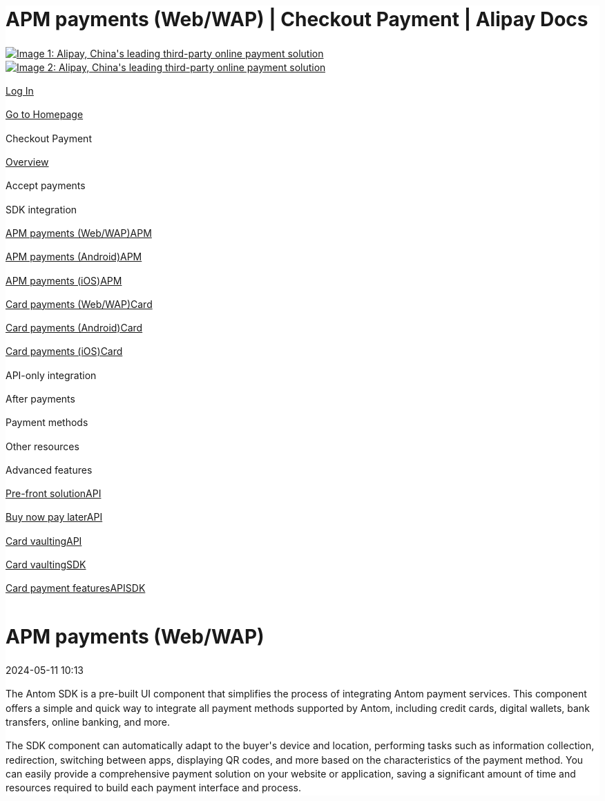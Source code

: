 APM payments (Web/WAP) | Checkout Payment | Alipay Docs
===============
                        

[![Image 1: Alipay, China's leading third-party online payment solution](https://ac.alipay.com/storage/2024/3/26/d66c43c0-440d-4c97-9976-f2028a2c8c5e.svg)![Image 2: Alipay, China's leading third-party online payment solution](https://ac.alipay.com/storage/2024/3/26/a48bd336-aea0-4f16-bf83-616eacbb4434.svg)](/docs/)

[Log In](https://global.alipay.com/ilogin/account_login.htm?goto=https%3A%2F%2Fglobal.alipay.com%2Fdocs%2Fac%2Fcashierpay%2Fapm_ww)

[Go to Homepage](../../)

Checkout Payment

[Overview](/docs/ac/cashierpay/overview)

Accept payments

SDK integration

[APM payments (Web/WAP)APM](/docs/ac/cashierpay/apm_ww)

[APM payments (Android)APM](/docs/ac/cashierpay/apm_android)

[APM payments (iOS)APM](/docs/ac/cashierpay/apm_ios)

[Card payments (Web/WAP)Card](/docs/ac/cashierpay/wwcard)

[Card payments (Android)Card](/docs/ac/cashierpay/adcard)

[Card payments (iOS)Card](/docs/ac/cashierpay/ioscard)

API-only integration

After payments

Payment methods

Other resources

Advanced features

[Pre-front solutionAPI](/docs/ac/cashierpay/prefront)

[Buy now pay laterAPI](/docs/ac/cashierpay/bnpl)

[Card vaultingAPI](/docs/ac/cashierpay/cv)

[Card vaultingSDK](/docs/ac/cashierpay/cvsdk)

[Card payment featuresAPISDK](/docs/ac/cashierpay/mf)

APM payments (Web/WAP)
======================

2024-05-11 10:13

The Antom SDK is a pre-built UI component that simplifies the process of integrating Antom payment services. This component offers a simple and quick way to integrate all payment methods supported by Antom, including credit cards, digital wallets, bank transfers, online banking, and more.

The SDK component can automatically adapt to the buyer's device and location, performing tasks such as information collection, redirection, switching between apps, displaying QR codes, and more based on the characteristics of the payment method. You can easily provide a comprehensive payment solution on your website or application, saving a significant amount of time and resources required to build each payment interface and process.

